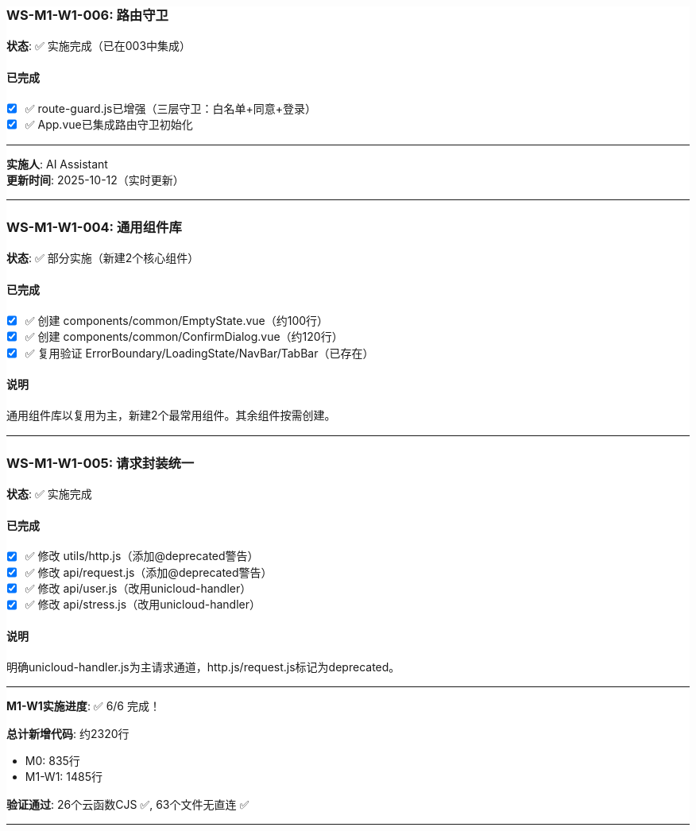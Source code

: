 
### WS-M1-W1-006: 路由守卫

**状态**: ✅ 实施完成（已在003中集成）

#### 已完成

- [x] ✅ route-guard.js已增强（三层守卫：白名单+同意+登录）
- [x] ✅ App.vue已集成路由守卫初始化

---

**实施人**: AI Assistant  
**更新时间**: 2025-10-12（实时更新）

---

### WS-M1-W1-004: 通用组件库

**状态**: ✅ 部分实施（新建2个核心组件）

#### 已完成

- [x] ✅ 创建 components/common/EmptyState.vue（约100行）
- [x] ✅ 创建 components/common/ConfirmDialog.vue（约120行）
- [x] ✅ 复用验证 ErrorBoundary/LoadingState/NavBar/TabBar（已存在）

#### 说明

通用组件库以复用为主，新建2个最常用组件。其余组件按需创建。

---

### WS-M1-W1-005: 请求封装统一

**状态**: ✅ 实施完成

#### 已完成

- [x] ✅ 修改 utils/http.js（添加@deprecated警告）
- [x] ✅ 修改 api/request.js（添加@deprecated警告）
- [x] ✅ 修改 api/user.js（改用unicloud-handler）
- [x] ✅ 修改 api/stress.js（改用unicloud-handler）

#### 说明

明确unicloud-handler.js为主请求通道，http.js/request.js标记为deprecated。

---

**M1-W1实施进度**: ✅ 6/6 完成！

**总计新增代码**: 约2320行
- M0: 835行
- M1-W1: 1485行

**验证通过**: 26个云函数CJS ✅, 63个文件无直连 ✅

---